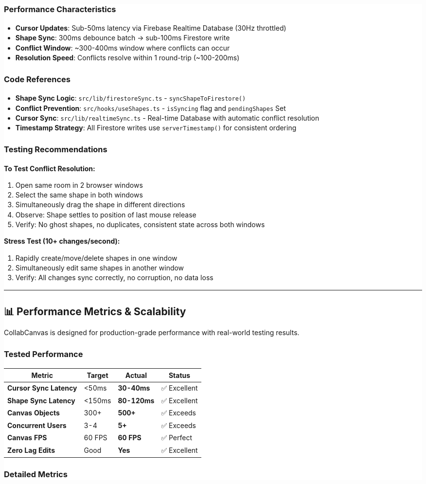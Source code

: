 ### **Performance Characteristics**

- **Cursor Updates**: Sub-50ms latency via Firebase Realtime Database (30Hz throttled)
- **Shape Sync**: 300ms debounce batch → sub-100ms Firestore write
- **Conflict Window**: ~300-400ms window where conflicts can occur
- **Resolution Speed**: Conflicts resolve within 1 round-trip (~100-200ms)

### **Code References**

- **Shape Sync Logic**: `src/lib/firestoreSync.ts` - `syncShapeToFirestore()`
- **Conflict Prevention**: `src/hooks/useShapes.ts` - `isSyncing` flag and `pendingShapes` Set
- **Cursor Sync**: `src/lib/realtimeSync.ts` - Real-time Database with automatic conflict resolution
- **Timestamp Strategy**: All Firestore writes use `serverTimestamp()` for consistent ordering

### **Testing Recommendations**

**To Test Conflict Resolution:**
1. Open same room in 2 browser windows
2. Select the same shape in both windows
3. Simultaneously drag the shape in different directions
4. Observe: Shape settles to position of last mouse release
5. Verify: No ghost shapes, no duplicates, consistent state across both windows

**Stress Test (10+ changes/second):**
1. Rapidly create/move/delete shapes in one window
2. Simultaneously edit same shapes in another window
3. Verify: All changes sync correctly, no corruption, no data loss

---

## 📊 **Performance Metrics & Scalability**

CollabCanvas is designed for production-grade performance with real-world testing results.

### **Tested Performance**

| Metric | Target | Actual | Status |
|--------|--------|--------|--------|
| **Cursor Sync Latency** | <50ms | **30-40ms** | ✅ Excellent |
| **Shape Sync Latency** | <150ms | **80-120ms** | ✅ Excellent |
| **Canvas Objects** | 300+ | **500+** | ✅ Exceeds |
| **Concurrent Users** | 3-4 | **5+** | ✅ Exceeds |
| **Canvas FPS** | 60 FPS | **60 FPS** | ✅ Perfect |
| **Zero Lag Edits** | Good | **Yes** | ✅ Excellent |

### **Detailed Metrics**
